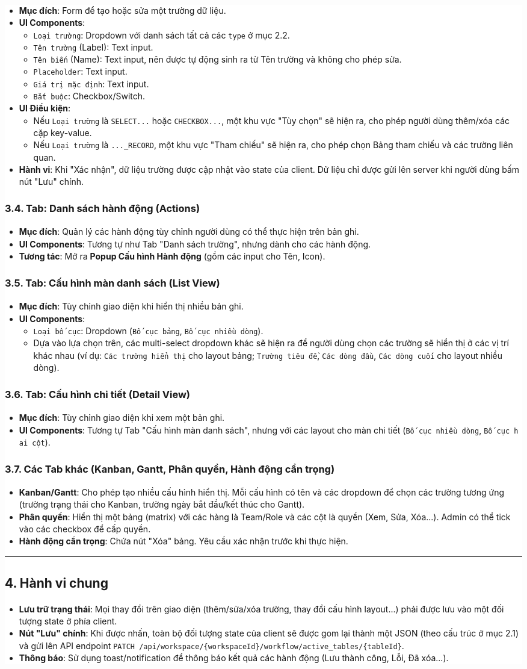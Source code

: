 - **Mục đích**: Form để tạo hoặc sửa một trường dữ liệu.
- **UI Components**:
    - `Loại trường`: Dropdown với danh sách tất cả các `type` ở mục 2.2.
    - `Tên trường` (Label): Text input.
    - `Tên biến` (Name): Text input, nên được tự động sinh ra từ Tên trường và không cho phép sửa.
    - `Placeholder`: Text input.
    - `Giá trị mặc định`: Text input.
    - `Bắt buộc`: Checkbox/Switch.
- **UI Điều kiện**:
    - Nếu `Loại trường` là `SELECT...` hoặc `CHECKBOX...`, một khu vực "Tùy chọn" sẽ hiện ra, cho phép người dùng thêm/xóa các cặp key-value.
    - Nếu `Loại trường` là `..._RECORD`, một khu vực "Tham chiếu" sẽ hiện ra, cho phép chọn Bảng tham chiếu và các trường liên quan.
- **Hành vi**: Khi "Xác nhận", dữ liệu trường được cập nhật vào state của client. Dữ liệu chỉ được gửi lên server khi người dùng bấm nút "Lưu" chính.

### 3.4. Tab: Danh sách hành động (Actions)

- **Mục đích**: Quản lý các hành động tùy chỉnh người dùng có thể thực hiện trên bản ghi.
- **UI Components**: Tương tự như Tab "Danh sách trường", nhưng dành cho các hành động.
- **Tương tác**: Mở ra **Popup Cấu hình Hành động** (gồm các input cho Tên, Icon).

### 3.5. Tab: Cấu hình màn danh sách (List View)

- **Mục đích**: Tùy chỉnh giao diện khi hiển thị nhiều bản ghi.
- **UI Components**:
    - `Loại bố cục`: Dropdown (`Bố cục bảng`, `Bố cục nhiều dòng`).
    - Dựa vào lựa chọn trên, các multi-select dropdown khác sẽ hiện ra để người dùng chọn các trường sẽ hiển thị ở các vị trí khác nhau (ví dụ: `Các trường hiển thị` cho layout bảng; `Trường tiêu đề`, `Các dòng đầu`, `Các dòng cuối` cho layout nhiều dòng).

### 3.6. Tab: Cấu hình chi tiết (Detail View)

- **Mục đích**: Tùy chỉnh giao diện khi xem một bản ghi.
- **UI Components**: Tương tự Tab "Cấu hình màn danh sách", nhưng với các layout cho màn chi tiết (`Bố cục nhiều dòng`, `Bố cục hai cột`).

### 3.7. Các Tab khác (Kanban, Gantt, Phân quyền, Hành động cẩn trọng)

- **Kanban/Gantt**: Cho phép tạo nhiều cấu hình hiển thị. Mỗi cấu hình có tên và các dropdown để chọn các trường tương ứng (trường trạng thái cho Kanban, trường ngày bắt đầu/kết thúc cho Gantt).
- **Phân quyền**: Hiển thị một bảng (matrix) với các hàng là Team/Role và các cột là quyền (Xem, Sửa, Xóa...). Admin có thể tick vào các checkbox để cấp quyền.
- **Hành động cẩn trọng**: Chứa nút "Xóa" bảng. Yêu cầu xác nhận trước khi thực hiện.

---

## 4. Hành vi chung

- **Lưu trữ trạng thái**: Mọi thay đổi trên giao diện (thêm/sửa/xóa trường, thay đổi cấu hình layout...) phải được lưu vào một đối tượng state ở phía client.
- **Nút "Lưu" chính**: Khi được nhấn, toàn bộ đối tượng state của client sẽ được gom lại thành một JSON (theo cấu trúc ở mục 2.1) và gửi lên API endpoint `PATCH /api/workspace/{workspaceId}/workflow/active_tables/{tableId}`.
- **Thông báo**: Sử dụng toast/notification để thông báo kết quả các hành động (Lưu thành công, Lỗi, Đã xóa...).
